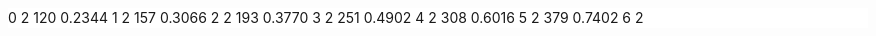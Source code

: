 
</th>
</tr>
</thead>
<tbody>
<tr class="row-even"><td>    
0</td>
<td>    
2</td>
<td>    
120</td>
<td>    
0.2344</td>
</tr>
<tr class="row-odd"><td>    
1</td>
<td>    
2</td>
<td>    
157</td>
<td>    
0.3066</td>
</tr>
<tr class="row-even"><td>    
2</td>
<td>    
2</td>
<td>    
193</td>
<td>    
0.3770</td>
</tr>
<tr class="row-odd"><td>    
3</td>
<td>    
2</td>
<td>    
251</td>
<td>    
0.4902</td>
</tr>
<tr class="row-even"><td>    
4</td>
<td>    
2</td>
<td>    
308</td>
<td>    
0.6016</td>
</tr>
<tr class="row-odd"><td>    
5</td>
<td>    
2</td>
<td>    
379</td>
<td>    
0.7402</td>
</tr>
<tr class="row-even"><td>    
6</td>
<td>    
2</td>
<td>    